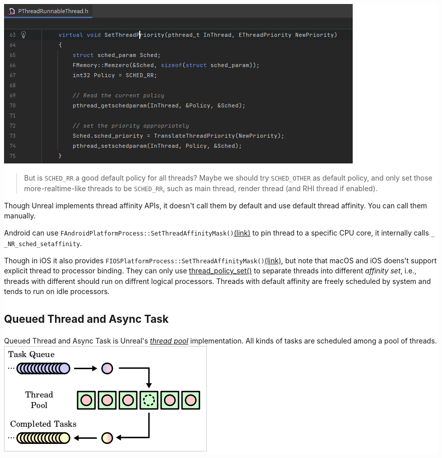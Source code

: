 ![](assets/PThreadRunnableThread_SetThreadPriority.png)

> But is `SCHED_RR` a good default policy for all threads? Maybe we should try `SCHED_OTHER` as default policy, and only set those more-realtime-like threads to be  `SCHED_RR`, such as main thread, render thread (and RHI thread if enabled).


Though Unreal implements thread affinity APIs, it doesn't call them by default and use default thread affinity. You can call them manually.

Android can use `FAndroidPlatformProcess::SetThreadAffinityMask()`[(link)](https://github.com/EpicGames/UnrealEngine/blob/4.27/Engine/Source/Runtime/Core/Private/Android/AndroidPlatformProcess.cpp#L80) to pin thread to a specific CPU core, it internally calls `__NR_sched_setaffinity`.

Though in iOS it also provides `FIOSPlatformProcess::SetThreadAffinityMask()`[(link)](https://github.com/EpicGames/UnrealEngine/blob/4.27/Engine/Source/Runtime/Core/Private/IOS/IOSPlatformProcess.cpp#L109), but note that macOS and iOS doens't support explicit thread to processor binding. They can only use [thread_policy_set()](https://developer.apple.com/library/archive/releasenotes/Performance/RN-AffinityAPI/index.html) to separate threads into different *affinity set*, i.e., threads with different should run on diffrent logical processors. Threads with default affinity are freely scheduled by system and tends to run on idle processors.
## Queued Thread and Async Task
Queued Thread and Async Task is Unreal's [*thread pool*](https://en.wikipedia.org/wiki/Thread_pool) implementation. All kinds of tasks are scheduled among a pool of threads.  
![](assets/general_thread_pool.png)
